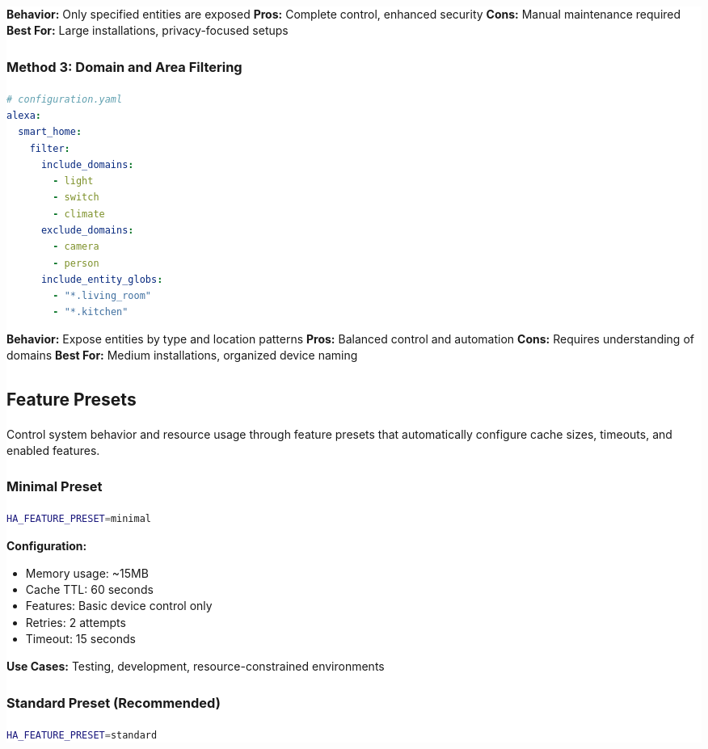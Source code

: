 **Behavior:** Only specified entities are exposed
**Pros:** Complete control, enhanced security
**Cons:** Manual maintenance required
**Best For:** Large installations, privacy-focused setups

### Method 3: Domain and Area Filtering

```yaml
# configuration.yaml
alexa:
  smart_home:
    filter:
      include_domains:
        - light
        - switch  
        - climate
      exclude_domains:
        - camera
        - person
      include_entity_globs:
        - "*.living_room"
        - "*.kitchen"  
```

**Behavior:** Expose entities by type and location patterns
**Pros:** Balanced control and automation
**Cons:** Requires understanding of domains
**Best For:** Medium installations, organized device naming

## Feature Presets

Control system behavior and resource usage through feature presets that automatically configure cache sizes, timeouts, and enabled features.

### Minimal Preset

```bash
HA_FEATURE_PRESET=minimal
```

**Configuration:**
- Memory usage: ~15MB
- Cache TTL: 60 seconds
- Features: Basic device control only
- Retries: 2 attempts
- Timeout: 15 seconds

**Use Cases:** Testing, development, resource-constrained environments

### Standard Preset (Recommended)

```bash
HA_FEATURE_PRESET=standard
```
